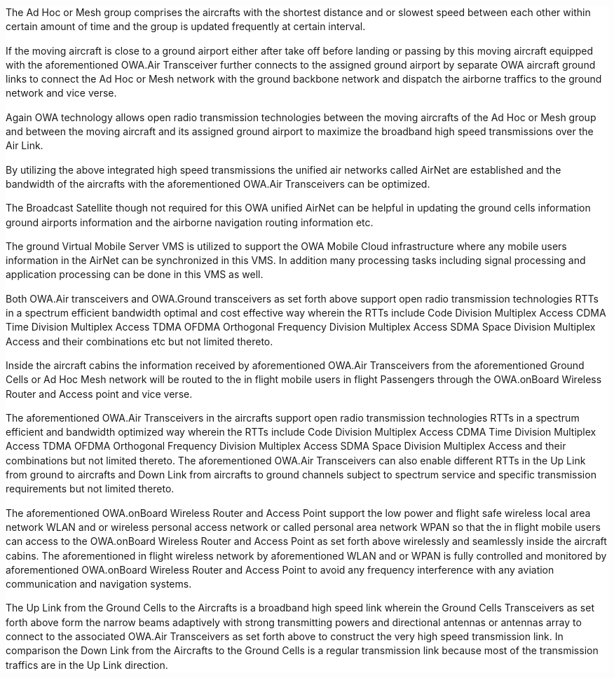 The Ad Hoc or Mesh group comprises the aircrafts with the shortest distance and or slowest speed between each other within certain amount of time and the group is updated frequently at certain interval.

If the moving aircraft is close to a ground airport either after take off before landing or passing by this moving aircraft equipped with the aforementioned OWA.Air Transceiver further connects to the assigned ground airport by separate OWA aircraft ground links to connect the Ad Hoc or Mesh network with the ground backbone network and dispatch the airborne traffics to the ground network and vice verse.

Again OWA technology allows open radio transmission technologies between the moving aircrafts of the Ad Hoc or Mesh group and between the moving aircraft and its assigned ground airport to maximize the broadband high speed transmissions over the Air Link.

By utilizing the above integrated high speed transmissions the unified air networks called AirNet are established and the bandwidth of the aircrafts with the aforementioned OWA.Air Transceivers can be optimized.

The Broadcast Satellite though not required for this OWA unified AirNet can be helpful in updating the ground cells information ground airports information and the airborne navigation routing information etc.

The ground Virtual Mobile Server VMS is utilized to support the OWA Mobile Cloud infrastructure where any mobile users information in the AirNet can be synchronized in this VMS. In addition many processing tasks including signal processing and application processing can be done in this VMS as well.

Both OWA.Air transceivers and OWA.Ground transceivers as set forth above support open radio transmission technologies RTTs in a spectrum efficient bandwidth optimal and cost effective way wherein the RTTs include Code Division Multiplex Access CDMA Time Division Multiplex Access TDMA OFDMA Orthogonal Frequency Division Multiplex Access SDMA Space Division Multiplex Access and their combinations etc but not limited thereto.

Inside the aircraft cabins the information received by aforementioned OWA.Air Transceivers from the aforementioned Ground Cells or Ad Hoc Mesh network will be routed to the in flight mobile users in flight Passengers through the OWA.onBoard Wireless Router and Access point and vice verse.

The aforementioned OWA.Air Transceivers in the aircrafts support open radio transmission technologies RTTs in a spectrum efficient and bandwidth optimized way wherein the RTTs include Code Division Multiplex Access CDMA Time Division Multiplex Access TDMA OFDMA Orthogonal Frequency Division Multiplex Access SDMA Space Division Multiplex Access and their combinations but not limited thereto. The aforementioned OWA.Air Transceivers can also enable different RTTs in the Up Link from ground to aircrafts and Down Link from aircrafts to ground channels subject to spectrum service and specific transmission requirements but not limited thereto.

The aforementioned OWA.onBoard Wireless Router and Access Point support the low power and flight safe wireless local area network WLAN and or wireless personal access network or called personal area network WPAN so that the in flight mobile users can access to the OWA.onBoard Wireless Router and Access Point as set forth above wirelessly and seamlessly inside the aircraft cabins. The aforementioned in flight wireless network by aforementioned WLAN and or WPAN is fully controlled and monitored by aforementioned OWA.onBoard Wireless Router and Access Point to avoid any frequency interference with any aviation communication and navigation systems.

The Up Link from the Ground Cells to the Aircrafts is a broadband high speed link wherein the Ground Cells Transceivers as set forth above form the narrow beams adaptively with strong transmitting powers and directional antennas or antennas array to connect to the associated OWA.Air Transceivers as set forth above to construct the very high speed transmission link. In comparison the Down Link from the Aircrafts to the Ground Cells is a regular transmission link because most of the transmission traffics are in the Up Link direction.
